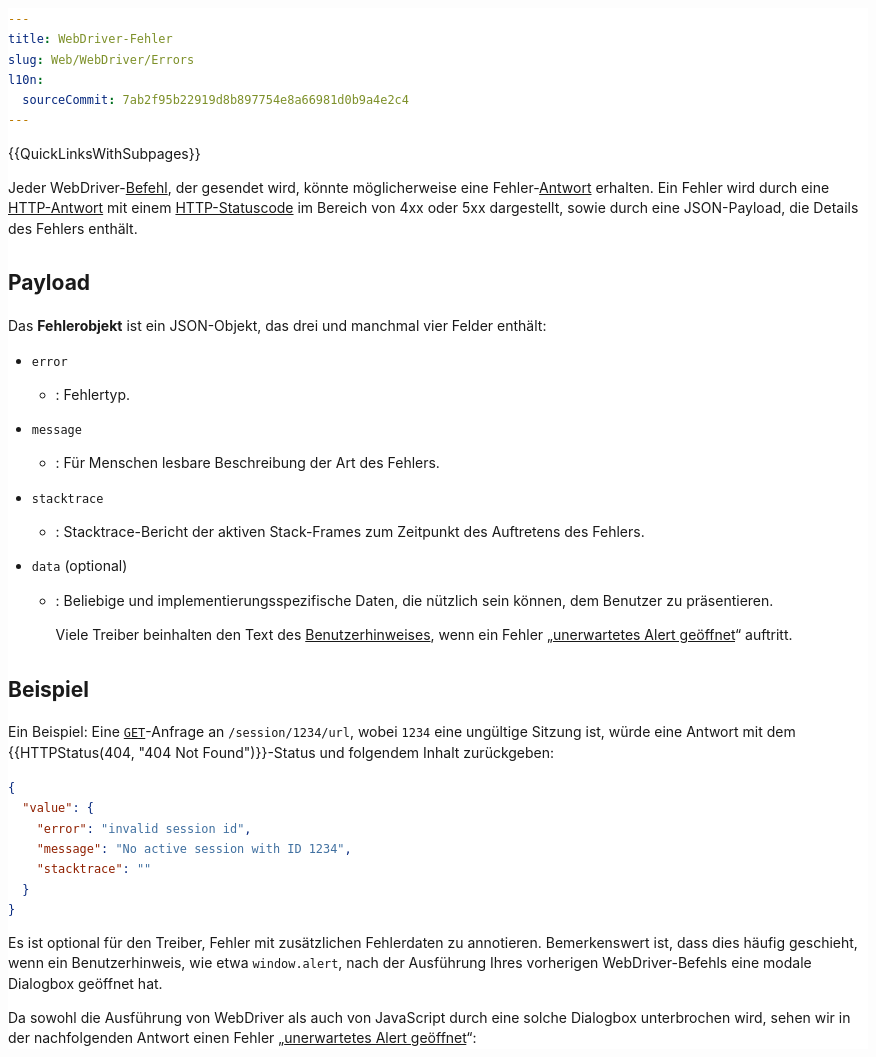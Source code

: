 ```yaml
---
title: WebDriver-Fehler
slug: Web/WebDriver/Errors
l10n:
  sourceCommit: 7ab2f95b22919d8b897754e8a66981d0b9a4e2c4
---
```


{{QuickLinksWithSubpages}}

Jeder WebDriver-[Befehl](/de/docs/Web/WebDriver/Commands), der gesendet wird, könnte möglicherweise eine Fehler-[Antwort](/de/docs/Web/WebDriver/Response) erhalten. Ein Fehler wird durch eine [HTTP-Antwort](/de/docs/Web/HTTP) mit einem [HTTP-Statuscode](/de/docs/Web/HTTP/Status) im Bereich von 4xx oder 5xx dargestellt, sowie durch eine JSON-Payload, die Details des Fehlers enthält.

## Payload

Das **Fehlerobjekt** ist ein JSON-Objekt, das drei und manchmal vier Felder enthält:

- `error`
  - : Fehlertyp.
- `message`
  - : Für Menschen lesbare Beschreibung der Art des Fehlers.
- `stacktrace`
  - : Stacktrace-Bericht der aktiven Stack-Frames zum Zeitpunkt des Auftretens des Fehlers.
- `data` (optional)

  - : Beliebige und implementierungsspezifische Daten, die nützlich sein können, dem Benutzer zu präsentieren.

    Viele Treiber beinhalten den Text des [Benutzerhinweises](/de/docs/Web/API/Window/alert), wenn ein Fehler „[unerwartetes Alert geöffnet](/de/docs/Web/WebDriver/Errors/UnexpectedAlertOpen)“ auftritt.

## Beispiel

Ein Beispiel: Eine [`GET`](/de/docs/Web/HTTP/Methods/GET)-Anfrage an `/session/1234/url`, wobei `1234` eine ungültige Sitzung ist, würde eine Antwort mit dem {{HTTPStatus(404, "404 Not Found")}}-Status und folgendem Inhalt zurückgeben:

```json
{
  "value": {
    "error": "invalid session id",
    "message": "No active session with ID 1234",
    "stacktrace": ""
  }
}
```

Es ist optional für den Treiber, Fehler mit zusätzlichen Fehlerdaten zu annotieren. Bemerkenswert ist, dass dies häufig geschieht, wenn ein Benutzerhinweis, wie etwa `window.alert`, nach der Ausführung Ihres vorherigen WebDriver-Befehls eine modale Dialogbox geöffnet hat.

Da sowohl die Ausführung von WebDriver als auch von JavaScript durch eine solche Dialogbox unterbrochen wird, sehen wir in der nachfolgenden Antwort einen Fehler „[unerwartetes Alert geöffnet](/de/docs/Web/WebDriver/Errors/UnexpectedAlertOpen)“:
